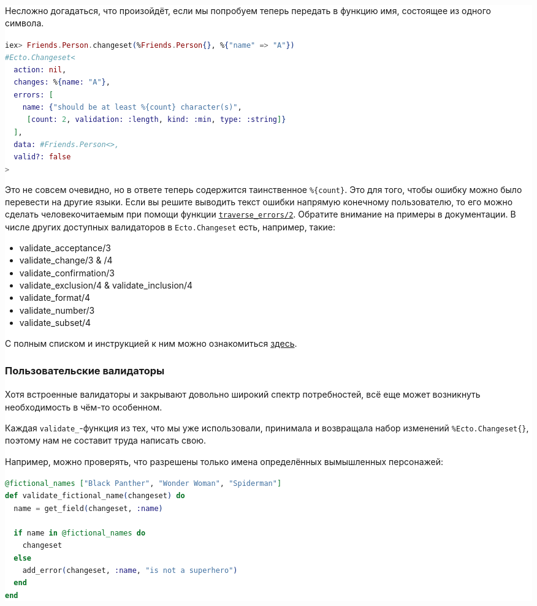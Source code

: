 Несложно догадаться, что произойдёт, если мы попробуем теперь передать в функцию имя, состоящее из одного символа.

```elixir
iex> Friends.Person.changeset(%Friends.Person{}, %{"name" => "A"})
#Ecto.Changeset<
  action: nil,
  changes: %{name: "A"},
  errors: [
    name: {"should be at least %{count} character(s)",
     [count: 2, validation: :length, kind: :min, type: :string]}
  ],
  data: #Friends.Person<>,
  valid?: false
>
```

Это не совсем очевидно, но в ответе теперь содержится таинственное `%{count}`. Это для того, чтобы ошибку можно было перевести на другие языки. Если вы решите выводить текст ошибки напрямую конечному пользователю, то его можно сделать человекочитаемым при помощи функции [`traverse_errors/2`](https://hexdocs.pm/ecto/Ecto.Changeset.html#traverse_errors/2). Обратите внимание на примеры в документации.
В числе других доступных валидаторов в `Ecto.Changeset` есть, например, такие:

+ validate_acceptance/3
+ validate_change/3 & /4
+ validate_confirmation/3
+ validate_exclusion/4 & validate_inclusion/4
+ validate_format/4
+ validate_number/3
+ validate_subset/4

С полным списком и инструкцией к ним можно ознакомиться [здесь](https://hexdocs.pm/ecto/Ecto.Changeset.html#summary).

### Пользовательские валидаторы

Хотя встроенные валидаторы и закрывают довольно широкий спектр потребностей, всё еще может возникнуть необходимость в чём-то особенном.

Каждая `validate_`-функция из тех, что мы уже использовали, принимала и возвращала набор изменений `%Ecto.Changeset{}`, поэтому нам не составит труда написать свою.

Например, можно проверять, что разрешены только имена определённых вымышленных персонажей:

```elixir
@fictional_names ["Black Panther", "Wonder Woman", "Spiderman"]
def validate_fictional_name(changeset) do
  name = get_field(changeset, :name)

  if name in @fictional_names do
    changeset
  else
    add_error(changeset, :name, "is not a superhero")
  end
end
```
